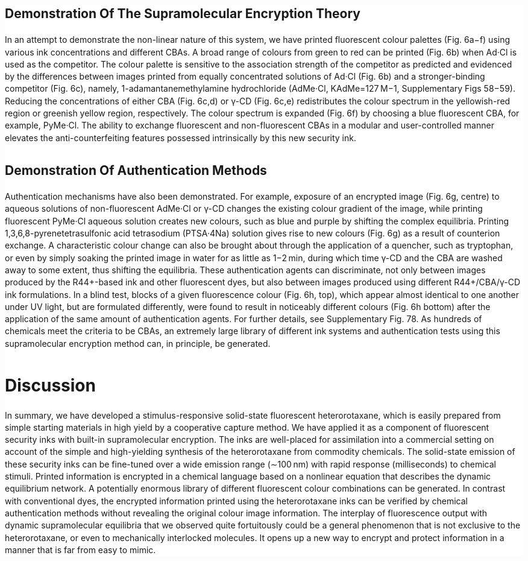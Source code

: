 ## Demonstration Of The Supramolecular Encryption Theory

In an attempt to demonstrate the non-linear nature of this system, we have printed fluorescent colour palettes (Fig. 6a−f) using various ink concentrations and different CBAs. A broad range of colours from green to red can be printed (Fig. 6b) when Ad·Cl is used as the competitor. The colour palette is sensitive to the association strength of the competitor as predicted and evidenced by the differences between images printed from equally concentrated solutions of Ad·Cl (Fig. 6b) and a stronger-binding competitor (Fig. 6c), namely, 1-adamantanemethylamine hydrochloride (AdMe·Cl, KAdMe=127 M−1, Supplementary Figs 58−59). Reducing the concentrations of either CBA (Fig. 6c,d) or γ-CD (Fig. 6c,e) redistributes the colour spectrum in the yellowish-red region or greenish yellow region, respectively. The colour spectrum is expanded (Fig. 6f) by choosing a blue fluorescent CBA, for example, PyMe·Cl. The ability to exchange fluorescent and non-fluorescent CBAs in a modular and user-controlled manner elevates the anti-counterfeiting features possessed intrinsically by this new security ink.

## Demonstration Of Authentication Methods

Authentication mechanisms have also been demonstrated. For example, exposure of an encrypted image (Fig. 6g, centre) to aqueous solutions of non-fluorescent AdMe·Cl or γ-CD changes the existing colour gradient of the image, while printing fluorescent PyMe·Cl aqueous solution creates new colours, such as blue and purple by shifting the complex equilibria. Printing 1,3,6,8-pyrenetetrasulfonic acid tetrasodium (PTSA·4Na) solution gives rise to new colours (Fig. 6g) as a result of counterion exchange. A characteristic colour change can also be brought about through the application of a quencher, such as tryptophan, or even by simply soaking the printed image in water for as little as 1−2 min, during which time γ-CD and the CBA are washed away to some extent, thus shifting the equilibria. These authentication agents can discriminate, not only between images produced by the R44+-based ink and other fluorescent dyes, but also between images produced using different R44+/CBA/γ-CD ink formulations. In a blind test, blocks of a given fluorescence colour (Fig. 6h, top), which appear almost identical to one another under UV light, but are formulated differently, were found to result in noticeably different colours (Fig. 6h bottom) after the application of the same amount of authentication agents. For further details, see Supplementary Fig. 78. As hundreds of chemicals meet the criteria to be CBAs, an extremely large library of different ink systems and authentication tests using this supramolecular encryption method can, in principle, be generated.

# Discussion

In summary, we have developed a stimulus-responsive solid-state fluorescent heterorotaxane, which is easily prepared from simple starting materials in high yield by a cooperative capture method. We have applied it as a component of fluorescent security inks with built-in supramolecular encryption. The inks are well-placed for assimilation into a commercial setting on account of the simple and high-yielding synthesis of the heterorotaxane from commodity chemicals. The solid-state emission of these security inks can be fine-tuned over a wide emission range (∼100 nm) with rapid response (milliseconds) to chemical stimuli. Printed information is encrypted in a chemical language based on a nonlinear equation that describes the dynamic equilibrium network. A potentially enormous library of different fluorescent colour combinations can be generated. In contrast with conventional dyes, the encrypted information printed using the heterorotaxane inks can be verified by chemical authentication methods without revealing the original colour image information. The interplay of fluorescence output with dynamic supramolecular equilibria that we observed quite fortuitously could be a general phenomenon that is not exclusive to the heterorotaxane, or even to mechanically interlocked molecules. It opens up a new way to encrypt and protect information in a manner that is far from easy to mimic.
